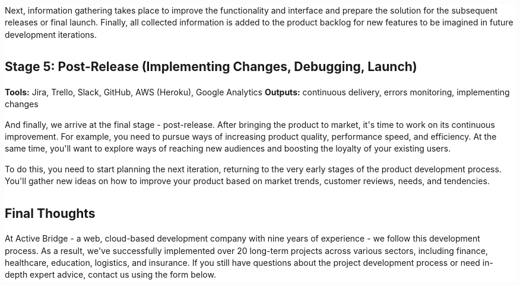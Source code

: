 Next, information gathering takes place to improve the functionality and interface and prepare the solution for the subsequent releases or final launch. Finally, all collected information is added to the product backlog for new features to be imagined in future development iterations. 

## Stage 5: Post-Release (Implementing Changes, Debugging, Launch)

**Tools:** Jira, Trello, Slack, GitHub, AWS (Heroku), Google Analytics
**Outputs:** continuous delivery, errors monitoring, implementing changes

And finally, we arrive at the final stage - post-release. After bringing the product to market, it's time to work on its continuous improvement. For example, you need to pursue ways of increasing product quality, performance speed, and efficiency. At the same time, you'll want to explore ways of reaching new audiences and boosting the loyalty of your existing users. 

To do this, you need to start planning the next iteration, returning to the very early stages of the product development process. You'll gather new ideas on how to improve your product based on market trends, customer reviews, needs, and tendencies.


## Final Thoughts

At Active Bridge - a web, cloud-based development company with nine years of experience - we follow this development process. As a result, we've successfully implemented over 20 long-term projects across various sectors, including finance, healthcare, education, logistics, and insurance. If you still have questions about the project development process or need in-depth expert advice, contact us using the form below.
